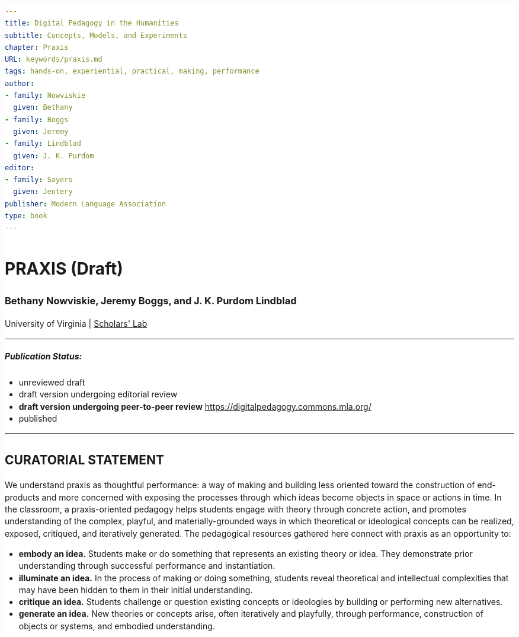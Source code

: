 ```yaml
---
title: Digital Pedagogy in the Humanities
subtitle: Concepts, Models, and Experiments
chapter: Praxis
URL: keywords/praxis.md
tags: hands-on, experiential, practical, making, performance
author:
- family: Nowviskie
  given: Bethany
- family: Boggs
  given: Jeremy
- family: Lindblad
  given: J. K. Purdom
editor:
- family: Sayers
  given: Jentery
publisher: Modern Language Association
type: book
---
```


# PRAXIS  (Draft)

### Bethany Nowviskie, Jeremy Boggs, and J. K. Purdom Lindblad
University of Virginia | [Scholars' Lab](http://scholarslab.org/)

---

##### Publication Status:
* unreviewed draft
* draft version undergoing editorial review
* **draft version undergoing peer-to-peer review** https://digitalpedagogy.commons.mla.org/
* published 

--- 

## CURATORIAL STATEMENT

We understand praxis as thoughtful performance: a way of making and building less oriented toward the construction of end-products and more concerned with exposing the processes through which ideas become objects in space or actions in time. In the classroom, a praxis-oriented pedagogy helps students engage with theory through concrete action, and promotes understanding of the complex, playful, and materially-grounded ways in which theoretical or ideological concepts can be realized, exposed, critiqued, and iteratively generated. The pedagogical resources gathered here connect with praxis as an opportunity to:

* **embody an idea.** Students make or do something that represents an existing theory or idea. They demonstrate prior understanding through successful performance and instantiation.
* **illuminate an idea.** In the process of making or doing something, students reveal theoretical and intellectual complexities that may have been hidden to them in their initial understanding.
* **critique an idea.** Students challenge or question existing concepts or ideologies by building or performing new alternatives.
* **generate an idea.** New theories or concepts arise, often iteratively and playfully, through performance, construction of objects or systems, and embodied understanding.
